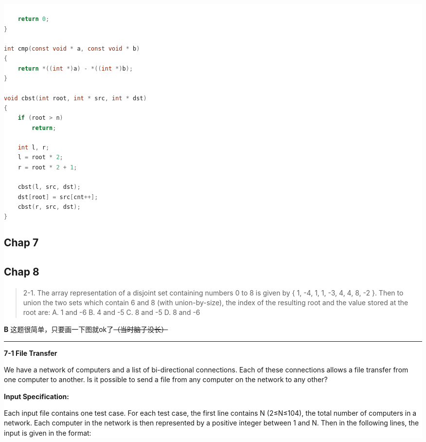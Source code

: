 ``` c

    return 0;
}

int cmp(const void * a, const void * b)
{
    return *((int *)a) - *((int *)b); 
}

void cbst(int root, int * src, int * dst)
{
    if (root > n)
        return;

    int l, r;
    l = root * 2;
    r = root * 2 + 1;

    cbst(l, src, dst);
    dst[root] = src[cnt++];
    cbst(r, src, dst);
}
```

## Chap 7

## Chap 8

>2-1. The array representation of a disjoint set containing numbers 0 to 8 is given by { 1, -4, 1, 1, -3, 4, 4, 8, -2 }. Then to union the two sets which contain 6 and 8 (with union-by-size), the index of the resulting root and the value stored at the root are:
>A. 1 and -6
>B. 4 and -5
>C. 8 and -5
>D. 8 and -6

**B**
这题很简单，只要画一下图就ok了~~（当时脑子没长）~~

---
**7-1 File Transfer**

We have a network of computers and a list of bi-directional connections. Each of these connections allows a file transfer from one computer to another. Is it possible to send a file from any computer on the network to any other?

**Input Specification:**

Each input file contains one test case. For each test case, the first line contains N (2≤N≤104), the total number of computers in a network. Each computer in the network is then represented by a positive integer between 1 and N. Then in the following lines, the input is given in the format:
